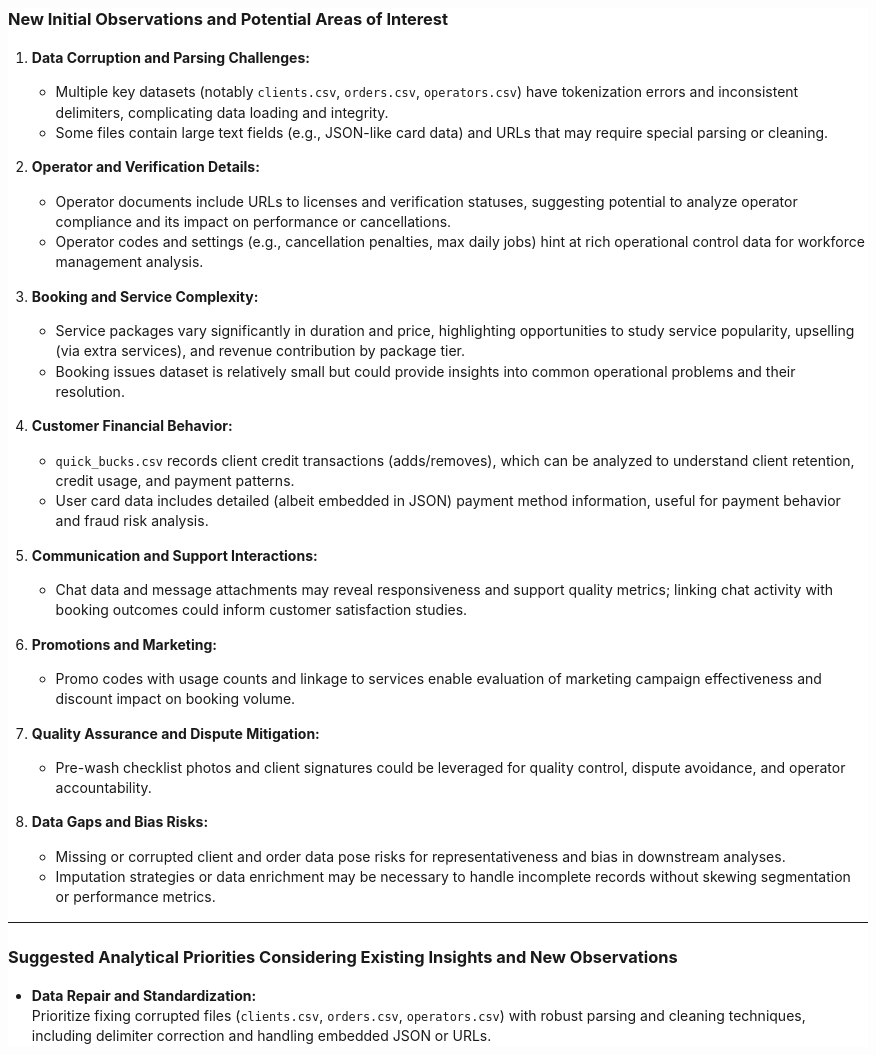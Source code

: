 
### New Initial Observations and Potential Areas of Interest

1. **Data Corruption and Parsing Challenges:**  
   - Multiple key datasets (notably `clients.csv`, `orders.csv`, `operators.csv`) have tokenization errors and inconsistent delimiters, complicating data loading and integrity.  
   - Some files contain large text fields (e.g., JSON-like card data) and URLs that may require special parsing or cleaning.

2. **Operator and Verification Details:**  
   - Operator documents include URLs to licenses and verification statuses, suggesting potential to analyze operator compliance and its impact on performance or cancellations.  
   - Operator codes and settings (e.g., cancellation penalties, max daily jobs) hint at rich operational control data for workforce management analysis.

3. **Booking and Service Complexity:**  
   - Service packages vary significantly in duration and price, highlighting opportunities to study service popularity, upselling (via extra services), and revenue contribution by package tier.  
   - Booking issues dataset is relatively small but could provide insights into common operational problems and their resolution.

4. **Customer Financial Behavior:**  
   - `quick_bucks.csv` records client credit transactions (adds/removes), which can be analyzed to understand client retention, credit usage, and payment patterns.  
   - User card data includes detailed (albeit embedded in JSON) payment method information, useful for payment behavior and fraud risk analysis.

5. **Communication and Support Interactions:**  
   - Chat data and message attachments may reveal responsiveness and support quality metrics; linking chat activity with booking outcomes could inform customer satisfaction studies.

6. **Promotions and Marketing:**  
   - Promo codes with usage counts and linkage to services enable evaluation of marketing campaign effectiveness and discount impact on booking volume.

7. **Quality Assurance and Dispute Mitigation:**  
   - Pre-wash checklist photos and client signatures could be leveraged for quality control, dispute avoidance, and operator accountability.

8. **Data Gaps and Bias Risks:**  
   - Missing or corrupted client and order data pose risks for representativeness and bias in downstream analyses.  
   - Imputation strategies or data enrichment may be necessary to handle incomplete records without skewing segmentation or performance metrics.

---

### Suggested Analytical Priorities Considering Existing Insights and New Observations

- **Data Repair and Standardization:**  
  Prioritize fixing corrupted files (`clients.csv`, `orders.csv`, `operators.csv`) with robust parsing and cleaning techniques, including delimiter correction and handling embedded JSON or URLs.

